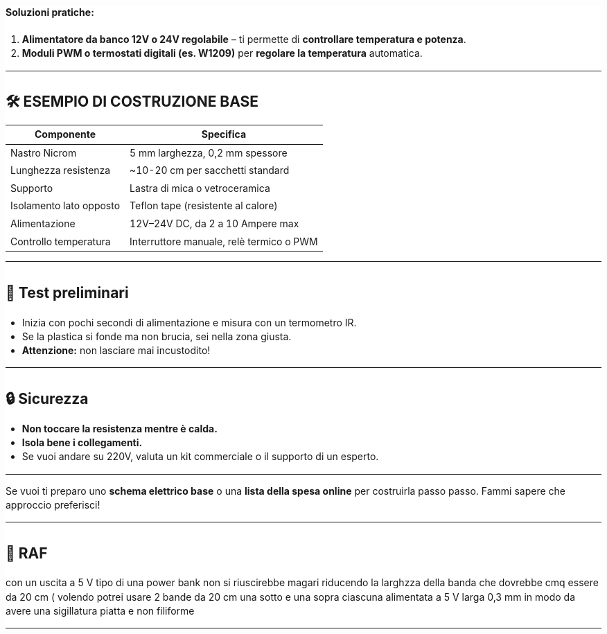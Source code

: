 #### Soluzioni pratiche:
1. **Alimentatore da banco 12V o 24V regolabile** – ti permette di **controllare temperatura e potenza**.
2. **Moduli PWM o termostati digitali (es. W1209)** per **regolare la temperatura** automatica.

---

## 🛠️ ESEMPIO DI COSTRUZIONE BASE

| Componente                     | Specifica                                    |
|-------------------------------|-----------------------------------------------|
| Nastro Nicrom                 | 5 mm larghezza, 0,2 mm spessore               |
| Lunghezza resistenza          | ~10-20 cm per sacchetti standard              |
| Supporto                      | Lastra di mica o vetroceramica                |
| Isolamento lato opposto       | Teflon tape (resistente al calore)            |
| Alimentazione                 | 12V–24V DC, da 2 a 10 Ampere max              |
| Controllo temperatura         | Interruttore manuale, relè termico o PWM      |

---

## 🧪 Test preliminari

- Inizia con pochi secondi di alimentazione e misura con un termometro IR.
- Se la plastica si fonde ma non brucia, sei nella zona giusta.
- **Attenzione:** non lasciare mai incustodito!

---

## 🔒 Sicurezza
- **Non toccare la resistenza mentre è calda.**
- **Isola bene i collegamenti.**
- Se vuoi andare su 220V, valuta un kit commerciale o il supporto di un esperto.

---

Se vuoi ti preparo uno **schema elettrico base** o una **lista della spesa online** per costruirla passo passo. Fammi sapere che approccio preferisci!

---

## 👤 **RAF**

con un uscita a 5 V tipo di una power bank non si riuscirebbe magari riducendo la larghzza della banda che dovrebbe cmq essere da 20 cm ( volendo potrei usare 2 bande da 20 cm una sotto e una sopra ciascuna alimentata a 5 V larga 0,3 mm in modo da avere una sigillatura piatta e non filiforme

---
